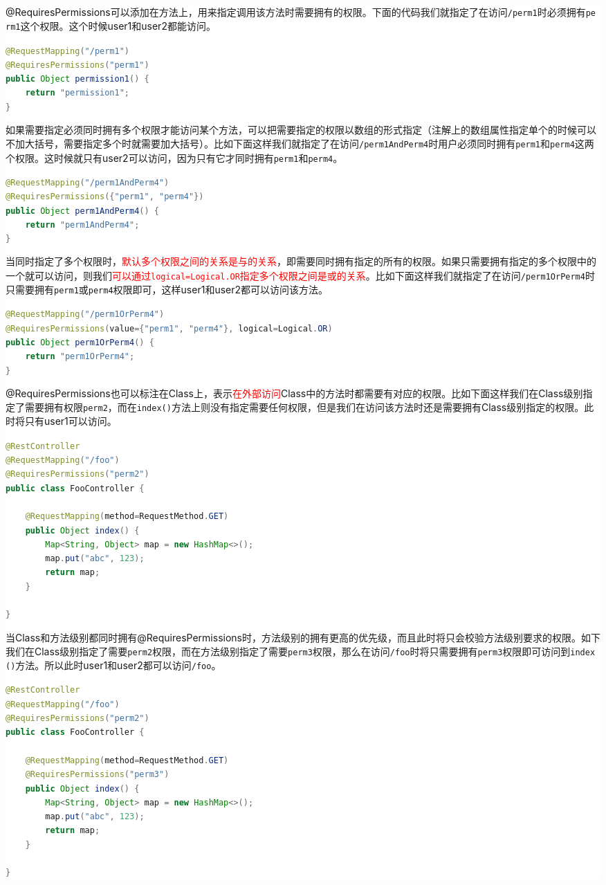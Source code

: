 @RequiresPermissions可以添加在方法上，用来指定调用该方法时需要拥有的权限。下面的代码我们就指定了在访问`/perm1`时必须拥有`perm1`这个权限。这个时候user1和user2都能访问。
```java
@RequestMapping("/perm1")
@RequiresPermissions("perm1")
public Object permission1() {
    return "permission1";
}
```

如果需要指定必须同时拥有多个权限才能访问某个方法，可以把需要指定的权限以数组的形式指定（注解上的数组属性指定单个的时候可以不加大括号，需要指定多个时就需要加大括号）。比如下面这样我们就指定了在访问`/perm1AndPerm4`时用户必须同时拥有`perm1`和`perm4`这两个权限。这时候就只有user2可以访问，因为只有它才同时拥有`perm1`和`perm4`。
```java
@RequestMapping("/perm1AndPerm4")
@RequiresPermissions({"perm1", "perm4"})
public Object perm1AndPerm4() {
    return "perm1AndPerm4";
}
```

当同时指定了多个权限时，<font color="red">默认多个权限之间的关系是与的关系</font>，即需要同时拥有指定的所有的权限。如果只需要拥有指定的多个权限中的一个就可以访问，则我们<font color="red">可以通过`logical=Logical.OR`指定多个权限之间是或的关系</font>。比如下面这样我们就指定了在访问`/perm1OrPerm4`时只需要拥有`perm1`或`perm4`权限即可，这样user1和user2都可以访问该方法。
```java
@RequestMapping("/perm1OrPerm4")
@RequiresPermissions(value={"perm1", "perm4"}, logical=Logical.OR)
public Object perm1OrPerm4() {
    return "perm1OrPerm4";
}
```

@RequiresPermissions也可以标注在Class上，表示<font color="red">在外部访问</font>Class中的方法时都需要有对应的权限。比如下面这样我们在Class级别指定了需要拥有权限`perm2`，而在`index()`方法上则没有指定需要任何权限，但是我们在访问该方法时还是需要拥有Class级别指定的权限。此时将只有user1可以访问。
```java
@RestController
@RequestMapping("/foo")
@RequiresPermissions("perm2")
public class FooController {

    @RequestMapping(method=RequestMethod.GET)
    public Object index() {
        Map<String, Object> map = new HashMap<>();
        map.put("abc", 123);
        return map;
    }
    
}
```

当Class和方法级别都同时拥有@RequiresPermissions时，方法级别的拥有更高的优先级，而且此时将只会校验方法级别要求的权限。如下我们在Class级别指定了需要`perm2`权限，而在方法级别指定了需要`perm3`权限，那么在访问`/foo`时将只需要拥有`perm3`权限即可访问到`index()`方法。所以此时user1和user2都可以访问`/foo`。
```java
@RestController
@RequestMapping("/foo")
@RequiresPermissions("perm2")
public class FooController {

    @RequestMapping(method=RequestMethod.GET)
    @RequiresPermissions("perm3")
    public Object index() {
        Map<String, Object> map = new HashMap<>();
        map.put("abc", 123);
        return map;
    }
    
}
```

